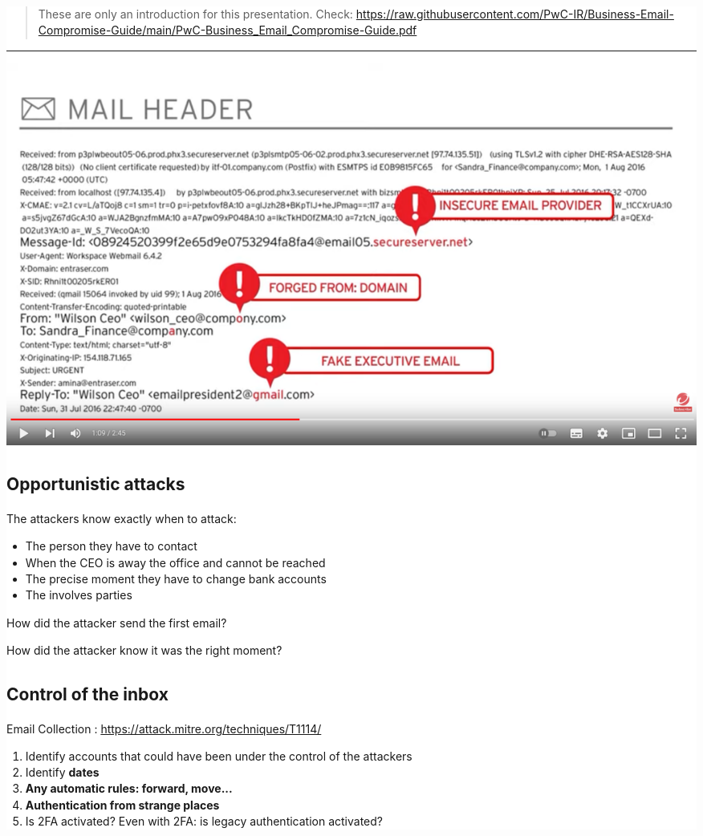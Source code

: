 > These are only an introduction for this presentation. Check: https://raw.githubusercontent.com/PwC-IR/Business-Email-Compromise-Guide/main/PwC-Business_Email_Compromise-Guide.pdf

---

[![](images/BEC/trendmicro.png)](https://www.youtube.com/watch?v=k0eECA2vwjQ)

## Opportunistic attacks

The attackers know exactly when to attack:

- The person they have to contact
- When the CEO is away the office and cannot be reached
- The precise moment they have to change bank accounts
- The involves parties

How did the attacker send the first email?

How did the attacker know it was the right moment?

## Control of the inbox

Email Collection : https://attack.mitre.org/techniques/T1114/

1. Identify accounts that could have been under the control of the attackers
1. Identify **dates**
1. **Any automatic rules: forward, move...**
1. **Authentication from strange places**
1. Is 2FA activated? Even with 2FA: is legacy authentication activated?
